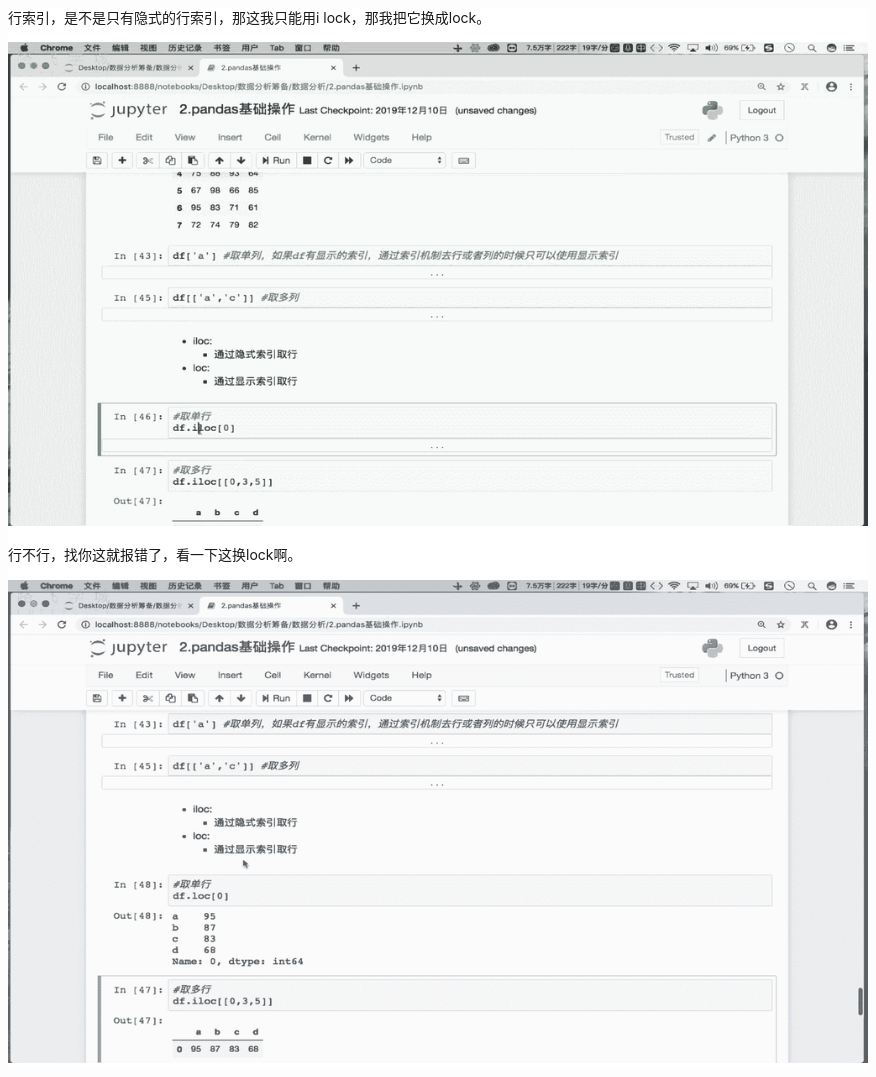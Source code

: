 行索引，是不是只有隐式的行索引，那这我只能用i lock，那我把它换成lock。

![](img/206f08fb84492594c7099aa39edf6644_30.png)

行不行，找你这就报错了，看一下这换lock啊。

![](img/206f08fb84492594c7099aa39edf6644_32.png)
